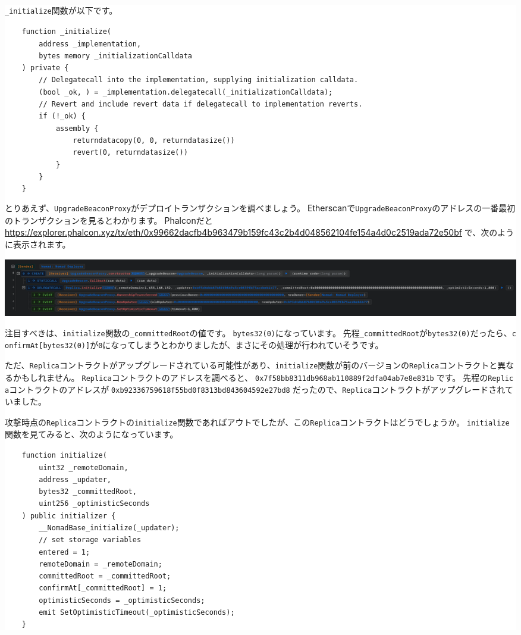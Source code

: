 `_initialize`関数が以下です。

```solidity
    function _initialize(
        address _implementation,
        bytes memory _initializationCalldata
    ) private {
        // Delegatecall into the implementation, supplying initialization calldata.
        (bool _ok, ) = _implementation.delegatecall(_initializationCalldata);
        // Revert and include revert data if delegatecall to implementation reverts.
        if (!_ok) {
            assembly {
                returndatacopy(0, 0, returndatasize())
                revert(0, returndatasize())
            }
        }
    }
```

とりあえず、`UpgradeBeaconProxy`がデプロイトランザクションを調べましょう。
Etherscanで`UpgradeBeaconProxy`のアドレスの一番最初のトランザクションを見るとわかります。
Phalconだと https://explorer.phalcon.xyz/tx/eth/0x99662dacfb4b963479b159fc43c2b4d048562104fe154a4d0c2519ada72e50bf で、次のように表示されます。

![](../assets/phalcon-invocation-flow-upgrade-beacon-proxy-constructor.png)

注目すべきは、`initialize`関数の`_committedRoot`の値です。
`bytes32(0)`になっています。
先程`_committedRoot`が`bytes32(0)`だったら、`confirmAt[bytes32(0)]`が`0`になってしまうとわかりましたが、まさにその処理が行われていそうです。

ただ、`Replica`コントラクトがアップグレードされている可能性があり、`initialize`関数が前のバージョンの`Replica`コントラクトと異なるかもしれません。
`Replica`コントラクトのアドレスを調べると、 `0x7f58bb8311db968ab110889f2dfa04ab7e8e831b` です。
先程の`Replica`コントラクトのアドレスが `0xb92336759618f55bd0f8313bd843604592e27bd8` だったので、`Replica`コントラクトがアップグレードされていました。

攻撃時点の`Replica`コントラクトの`initialize`関数であればアウトでしたが、この`Replica`コントラクトはどうでしょうか。
`initialize`関数を見てみると、次のようになっています。

```solidity
    function initialize(
        uint32 _remoteDomain,
        address _updater,
        bytes32 _committedRoot,
        uint256 _optimisticSeconds
    ) public initializer {
        __NomadBase_initialize(_updater);
        // set storage variables
        entered = 1;
        remoteDomain = _remoteDomain;
        committedRoot = _committedRoot;
        confirmAt[_committedRoot] = 1;
        optimisticSeconds = _optimisticSeconds;
        emit SetOptimisticTimeout(_optimisticSeconds);
    }
```
